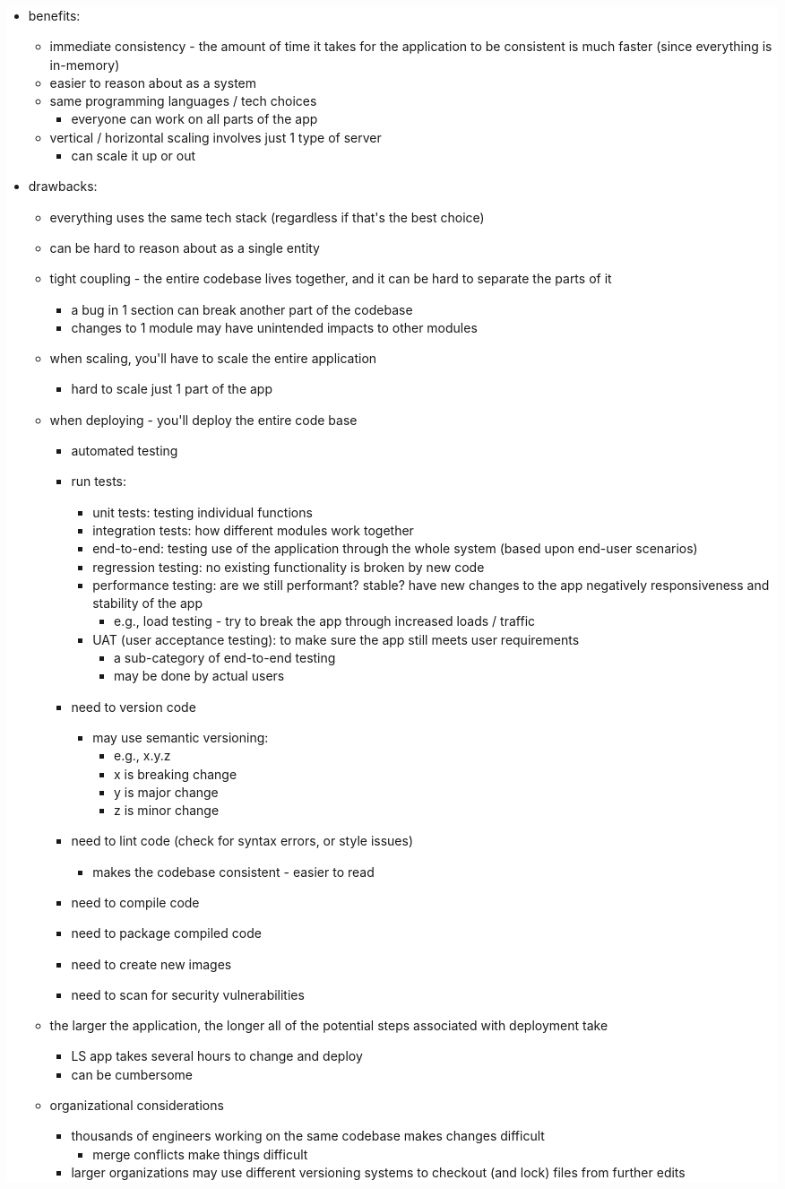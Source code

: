 - benefits:
  - immediate consistency - the amount of time it takes for the application to be consistent is much faster (since everything is in-memory)
  - easier to reason about as a system
  - same programming languages / tech choices
    - everyone can work on all parts of the app
  - vertical / horizontal scaling involves just 1 type of server
    - can scale it up or out

- drawbacks:
  - everything uses the same tech stack (regardless if that's the best choice)
  - can be hard to reason about as a single entity
  - tight coupling - the entire codebase lives together, and it can be hard to separate the parts of it
    - a bug in 1 section can break another part of the codebase
    - changes to 1 module may have unintended impacts to other modules
  - when scaling, you'll have to scale the entire application
    - hard to scale just 1 part of the app
  - when deploying - you'll deploy the entire code base
    - automated testing
    - run tests:
      - unit tests: testing individual functions
      - integration tests: how different modules work together
      - end-to-end: testing use of the application through the whole system (based upon end-user scenarios)
      - regression testing: no existing functionality is broken by new code
      - performance testing: are we still performant?  stable? have new changes to the app negatively responsiveness and stability of the app
        - e.g., load testing - try to break the app through increased loads / traffic
      - UAT (user acceptance testing): to make sure the app still meets user requirements
        - a sub-category of end-to-end testing
        - may be done by actual users
    - need to version code
      - may use semantic versioning:
        - e.g., x.y.z
        - x is breaking change
        - y is major change
        - z is minor change
    - need to lint code (check for syntax errors, or style issues)
      - makes the codebase consistent - easier to read

    - need to compile code
    - need to package compiled code
    - need to create new images
    - need to scan for security vulnerabilities

  - the larger the application, the longer all of the potential steps associated with deployment take
    - LS app takes several hours to change and deploy
    - can be cumbersome

  - organizational considerations
    - thousands of engineers working on the same codebase makes changes difficult
      - merge conflicts make things difficult
    - larger organizations may use different versioning systems to checkout (and lock) files from further edits
